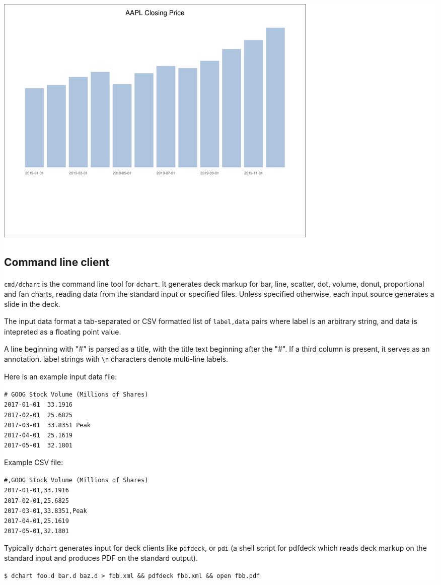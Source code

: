 ![example output](a.png)


## Command line client

```cmd/dchart``` is the command line tool for ```dchart```. It generates deck markup for bar, line, scatter, dot, volume, donut, proportional  and fan charts, reading data from the standard input or specified files. Unless specified otherwise, each input source generates a slide in the deck.

The input data format a tab-separated or CSV formatted list of ```label,data``` pairs where label is an arbitrary string, 
and data is intepreted as a floating point value. 

A line beginning with "#" is parsed as a title, 
with the title text beginning after the "#".  If a third column is present, it serves as an annotation.
label strings with ```\n``` characters denote multi-line labels.


Here is an example input data file:

	# GOOG Stock Volume (Millions of Shares)
	2017-01-01	33.1916
	2017-02-01	25.6825
	2017-03-01	33.8351	Peak
	2017-04-01	25.1619
	2017-05-01	32.1801

Example CSV file:
	
	#,GOOG Stock Volume (Millions of Shares)
	2017-01-01,33.1916
	2017-02-01,25.6825
	2017-03-01,33.8351,Peak
	2017-04-01,25.1619
	2017-05-01,32.1801

Typically ```dchart``` generates input for deck clients like ```pdfdeck```, or ```pdi``` (a shell script for pdfdeck which reads
deck markup on the standard input and produces PDF on the standard output).

	$ dchart foo.d bar.d baz.d > fbb.xml && pdfdeck fbb.xml && open fbb.pdf
```